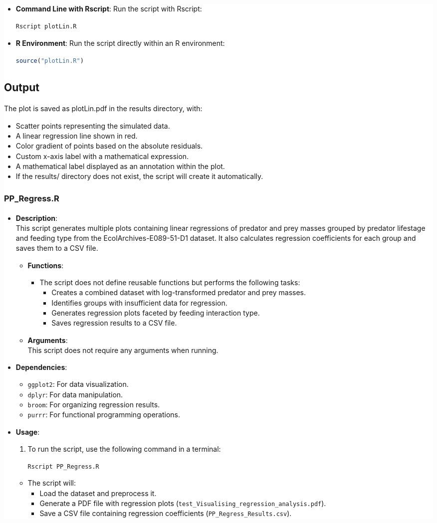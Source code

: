    - **Command Line with Rscript**: Run the script with Rscript:
     ```bash
     Rscript plotLin.R
     ```
     
   - **R Environment**: Run the script directly within an R environment:
     ```r
     source("plotLin.R")
     ```

## Output

The plot is saved as plotLin.pdf in the results directory, with:

- Scatter points representing the simulated data.
- A linear regression line shown in red.
- Color gradient of points based on the absolute residuals.
- Custom x-axis label with a mathematical expression.
- A mathematical label displayed as an annotation within the plot.
- If the results/ directory does not exist, the script will create it automatically.

### PP_Regress.R

- **Description**:  
  This script generates multiple plots containing linear regressions of predator and prey masses grouped by predator lifestage and feeding type from the EcolArchives-E089-51-D1 dataset. It also calculates regression coefficients for each group and saves them to a CSV file.

  - **Functions**:
    - The script does not define reusable functions but performs the following tasks:
      - Creates a combined dataset with log-transformed predator and prey masses.
      - Identifies groups with insufficient data for regression.
      - Generates regression plots faceted by feeding interaction type.
      - Saves regression results to a CSV file.

  - **Arguments**:  
    This script does not require any arguments when running.

- **Dependencies**:  
  - `ggplot2`: For data visualization.
  - `dplyr`: For data manipulation.
  - `broom`: For organizing regression results.
  - `purrr`: For functional programming operations.

- **Usage**:  
  1. To run the script, use the following command in a terminal:
     ```bash
     Rscript PP_Regress.R
     ```
  - The script will:
    - Load the dataset and preprocess it.
    - Generate a PDF file with regression plots (`test_Visualising_regression_analysis.pdf`).
    - Save a CSV file containing regression coefficients (`PP_Regress_Results.csv`).
